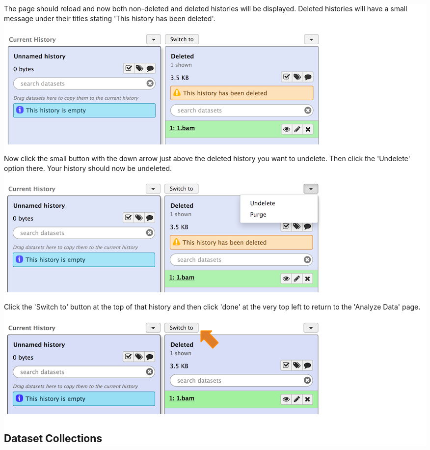 The page should reload and now both non-deleted and deleted histories will be displayed. Deleted histories will
have a small message under their titles stating 'This history has been deleted'.

![Deleted and non-deleted histories](../../images/undelete.thishasbeendeleted.png)

Now click the small button with the down arrow just above the deleted history you want to undelete. Then click
the 'Undelete' option there. Your history should now be undeleted.

![Undelete button](../../images/undelete.undelete-button.png)

Click the 'Switch to' button at the top of that history and then click 'done' at the very top left to return to
the 'Analyze Data' page.

![Switch to history](../../images/undelete.switchto.png)

## Dataset Collections
